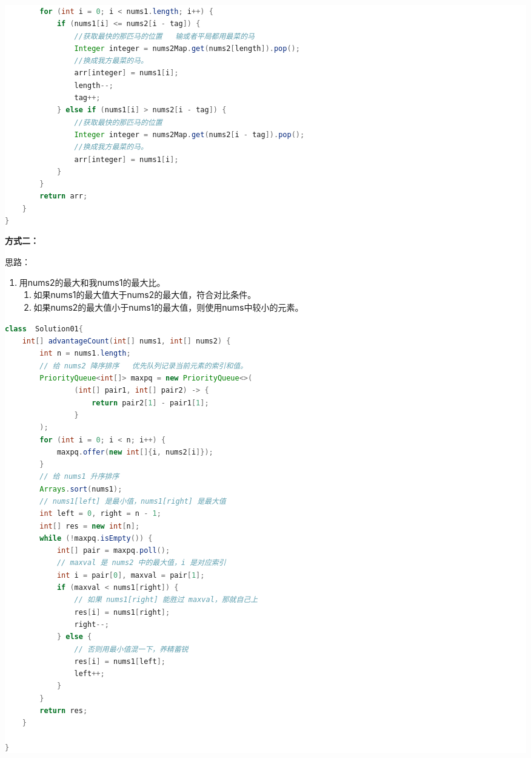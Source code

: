 ```java
        for (int i = 0; i < nums1.length; i++) {
            if (nums1[i] <= nums2[i - tag]) {
                //获取最快的那匹马的位置   输或者平局都用最菜的马
                Integer integer = nums2Map.get(nums2[length]).pop();
                //换成我方最菜的马。
                arr[integer] = nums1[i];
                length--;
                tag++;
            } else if (nums1[i] > nums2[i - tag]) {
                //获取最快的那匹马的位置
                Integer integer = nums2Map.get(nums2[i - tag]).pop();
                //换成我方最菜的马。
                arr[integer] = nums1[i];
            }
        }
        return arr;
    }
}
```

**方式二：**

思路：

1. 用nums2的最大和我nums1的最大比。
   1. 如果nums1的最大值大于nums2的最大值，符合对比条件。
   2. 如果nums2的最大值小于nums1的最大值，则使用nums中较小的元素。

```java
class  Solution01{
    int[] advantageCount(int[] nums1, int[] nums2) {
        int n = nums1.length;
        // 给 nums2 降序排序   优先队列记录当前元素的索引和值。
        PriorityQueue<int[]> maxpq = new PriorityQueue<>(
                (int[] pair1, int[] pair2) -> {
                    return pair2[1] - pair1[1];
                }
        );
        for (int i = 0; i < n; i++) {
            maxpq.offer(new int[]{i, nums2[i]});
        }
        // 给 nums1 升序排序
        Arrays.sort(nums1);
        // nums1[left] 是最⼩值，nums1[right] 是最⼤值
        int left = 0, right = n - 1;
        int[] res = new int[n];
        while (!maxpq.isEmpty()) {
            int[] pair = maxpq.poll();
            // maxval 是 nums2 中的最⼤值，i 是对应索引
            int i = pair[0], maxval = pair[1];
            if (maxval < nums1[right]) {
                // 如果 nums1[right] 能胜过 maxval，那就⾃⼰上
                res[i] = nums1[right];
                right--;
            } else {
                // 否则⽤最⼩值混⼀下，养精蓄锐
                res[i] = nums1[left];
                left++;
            }
        }
        return res;
    }

}
```
